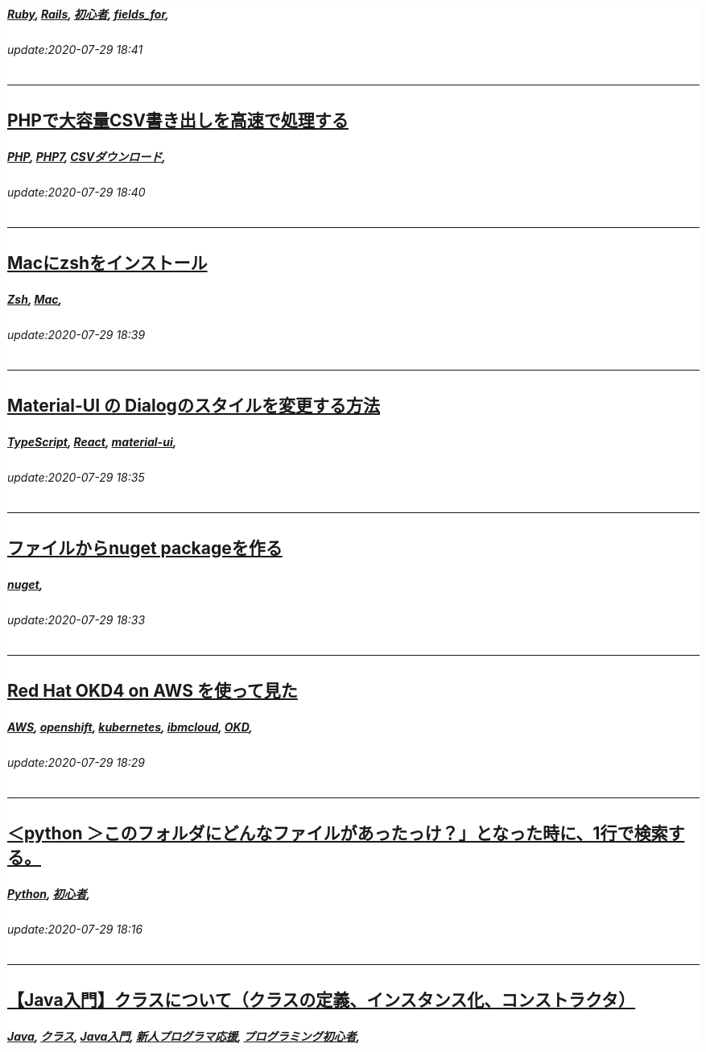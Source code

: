 ##### [Ruby](https://qiita.com/tags/Ruby), [Rails](https://qiita.com/tags/Rails), [初心者](https://qiita.com/tags/初心者), [fields_for](https://qiita.com/tags/fields_for), 
###### update:2020-07-29 18:41
---
## [PHPで大容量CSV書き出しを高速で処理する](https://qiita.com/kurosuke1117/items/112d12df6f88aaf85f10)
##### [PHP](https://qiita.com/tags/PHP), [PHP7](https://qiita.com/tags/PHP7), [CSVダウンロード](https://qiita.com/tags/CSVダウンロード), 
###### update:2020-07-29 18:40
---
## [Macにzshをインストール](https://qiita.com/shiro_yone/items/c2cf5f2d1ed2a86d3e7a)
##### [Zsh](https://qiita.com/tags/Zsh), [Mac](https://qiita.com/tags/Mac), 
###### update:2020-07-29 18:39
---
## [Material-UI の Dialogのスタイルを変更する方法](https://qiita.com/hasehiro0828/items/6b57a6296f5387818964)
##### [TypeScript](https://qiita.com/tags/TypeScript), [React](https://qiita.com/tags/React), [material-ui](https://qiita.com/tags/material-ui), 
###### update:2020-07-29 18:35
---
## [ファイルからnuget packageを作る](https://qiita.com/satorimon/items/2e68b01a2d37285166dc)
##### [nuget](https://qiita.com/tags/nuget), 
###### update:2020-07-29 18:33
---
## [Red Hat OKD4 on AWS を使って見た](https://qiita.com/MahoTakara/items/1c672cce82ba5a6f2ddb)
##### [AWS](https://qiita.com/tags/AWS), [openshift](https://qiita.com/tags/openshift), [kubernetes](https://qiita.com/tags/kubernetes), [ibmcloud](https://qiita.com/tags/ibmcloud), [OKD](https://qiita.com/tags/OKD), 
###### update:2020-07-29 18:29
---
## [＜python ＞このフォルダにどんなファイルがあったっけ？」となった時に、1行で検索する。](https://qiita.com/Rihoritsuko/items/16044d8f06e4c155b8a7)
##### [Python](https://qiita.com/tags/Python), [初心者](https://qiita.com/tags/初心者), 
###### update:2020-07-29 18:16
---
## [【Java入門】クラスについて（クラスの定義、インスタンス化、コンストラクタ）](https://qiita.com/morioheisei/items/10c792a7a0b13ea8c045)
##### [Java](https://qiita.com/tags/Java), [クラス](https://qiita.com/tags/クラス), [Java入門](https://qiita.com/tags/Java入門), [新人プログラマ応援](https://qiita.com/tags/新人プログラマ応援), [プログラミング初心者](https://qiita.com/tags/プログラミング初心者), 